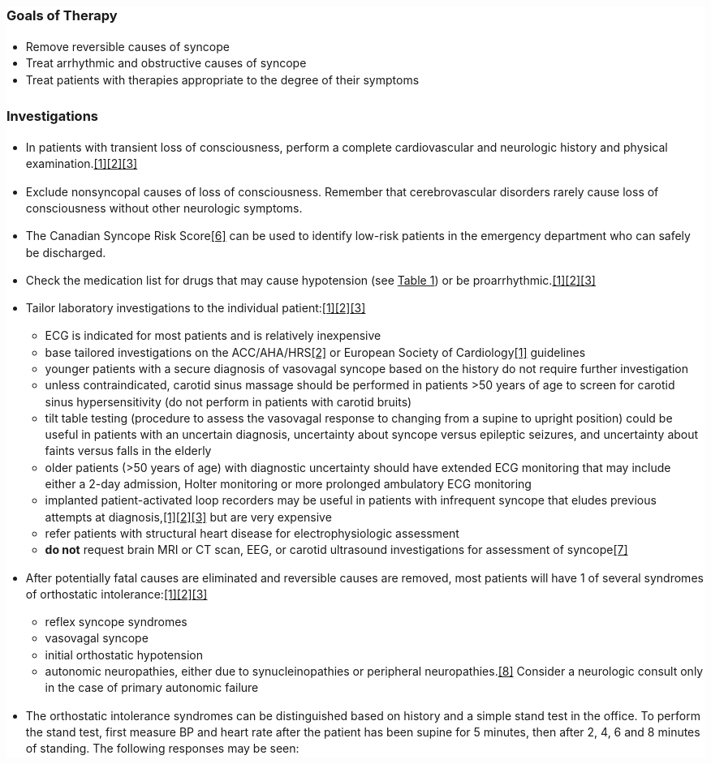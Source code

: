### Goals of Therapy

- Remove reversible causes of syncope
- Treat arrhythmic and obstructive causes of syncope
- Treat patients with therapies appropriate to the degree of their symptoms

### Investigations

- In patients with transient loss of consciousness, perform a complete cardiovascular and neurologic history and physical examination.​[[1]](#BrignoleMMoyaADeLangeFJEtAl.2018ESC-26994F53)​[[2]](#ShenWKSheldonRSBendittDGEtAl.2017AC-E23BD076)​[[3]](#SheldonRSGrubbBPOlshanskyBEtAl.2015-E23B341B)
- Exclude nonsyncopal causes of loss of consciousness. Remember that cerebrovascular disorders rarely cause loss of consciousness without other neurologic symptoms.
- The Canadian Syncope Risk Score​[[6]](#c0035n00106) can be used to identify low-risk patients in the emergency department who can safely be discharged.
- Check the medication list for drugs that may cause hypotension (see [Table 1](#c0035n00012)) or be proarrhythmic.​[[1]](#BrignoleMMoyaADeLangeFJEtAl.2018ESC-26994F53)​[[2]](#ShenWKSheldonRSBendittDGEtAl.2017AC-E23BD076)​[[3]](#SheldonRSGrubbBPOlshanskyBEtAl.2015-E23B341B)
- Tailor laboratory investigations to the individual patient:​[[1]](#BrignoleMMoyaADeLangeFJEtAl.2018ESC-26994F53)​[[2]](#ShenWKSheldonRSBendittDGEtAl.2017AC-E23BD076)​[[3]](#SheldonRSGrubbBPOlshanskyBEtAl.2015-E23B341B)

  - ECG is indicated for most patients and is relatively inexpensive
  - base tailored investigations on the ACC/AHA/HRS​[[2]](#ShenWKSheldonRSBendittDGEtAl.2017AC-E23BD076) or European Society of Cardiology​[[1]](#BrignoleMMoyaADeLangeFJEtAl.2018ESC-26994F53) guidelines
  - younger patients with a secure diagnosis of vasovagal syncope based on the history do not require further investigation
  - unless contraindicated, carotid sinus massage should be performed in patients >50 years of age to screen for carotid sinus hypersensitivity (do not perform in patients with carotid bruits)
  - tilt table testing (procedure to assess the vasovagal response to changing from a supine to upright position) could be useful in patients with an uncertain diagnosis, uncertainty about syncope versus epileptic seizures, and uncertainty about faints versus falls in the elderly
  - older patients (>50 years of age) with diagnostic uncertainty should have extended ECG monitoring that may include either a 2-day admission, Holter monitoring or more prolonged ambulatory ECG monitoring
  - implanted patient-activated loop recorders may be useful in patients with infrequent syncope that eludes previous attempts at diagnosis,​[[1]](#BrignoleMMoyaADeLangeFJEtAl.2018ESC-26994F53)​[[2]](#ShenWKSheldonRSBendittDGEtAl.2017AC-E23BD076)​[[3]](#SheldonRSGrubbBPOlshanskyBEtAl.2015-E23B341B) but are very expensive​
  - refer patients with structural heart disease for electrophysiologic assessment
  - **do not** request brain MRI or CT scan, EEG, or carotid ultrasound investigations for assessment of syncope​[[7]](#c0035n00027)
- After potentially fatal causes are eliminated and reversible causes are removed, most patients will have 1 of several syndromes of orthostatic intolerance:​[[1]](#BrignoleMMoyaADeLangeFJEtAl.2018ESC-26994F53)​[[2]](#ShenWKSheldonRSBendittDGEtAl.2017AC-E23BD076)​[[3]](#SheldonRSGrubbBPOlshanskyBEtAl.2015-E23B341B)

  - reflex syncope syndromes
  - vasovagal syncope
  - initial orthostatic hypotension
  - autonomic neuropathies, either due to synucleinopathies or peripheral neuropathies.​[[8]](#c0035n00028) Consider a neurologic consult only in the case of primary autonomic failure
- The orthostatic intolerance syndromes can be distinguished based on history and a simple stand test in the office. To perform the stand test, first measure BP and heart rate after the patient has been supine for 5 minutes, then after 2, 4, 6 and 8 minutes of standing. The following responses may be seen:
